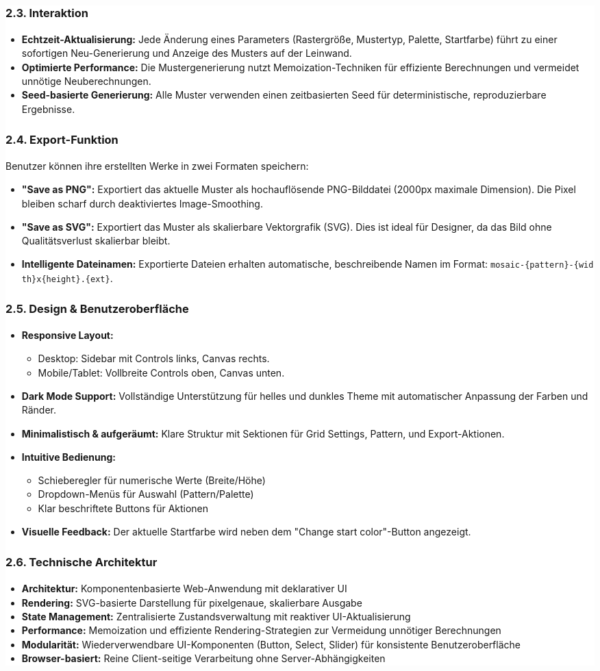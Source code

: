 
### 2.3. Interaktion

* **Echtzeit-Aktualisierung:** Jede Änderung eines Parameters (Rastergröße, Mustertyp, Palette, Startfarbe) führt zu einer sofortigen Neu-Generierung und Anzeige des Musters auf der Leinwand.
* **Optimierte Performance:** Die Mustergenerierung nutzt Memoization-Techniken für effiziente Berechnungen und vermeidet unnötige Neuberechnungen.
* **Seed-basierte Generierung:** Alle Muster verwenden einen zeitbasierten Seed für deterministische, reproduzierbare Ergebnisse.


### 2.4. Export-Funktion

Benutzer können ihre erstellten Werke in zwei Formaten speichern:

* **"Save as PNG":** Exportiert das aktuelle Muster als hochauflösende PNG-Bilddatei (2000px maximale Dimension). Die Pixel bleiben scharf durch deaktiviertes Image-Smoothing.

* **"Save as SVG":** Exportiert das Muster als skalierbare Vektorgrafik (SVG). Dies ist ideal für Designer, da das Bild ohne Qualitätsverlust skalierbar bleibt.

* **Intelligente Dateinamen:** Exportierte Dateien erhalten automatische, beschreibende Namen im Format: `mosaic-{pattern}-{width}x{height}.{ext}`.


### 2.5. Design & Benutzeroberfläche

* **Responsive Layout:**
    * Desktop: Sidebar mit Controls links, Canvas rechts.
    * Mobile/Tablet: Vollbreite Controls oben, Canvas unten.

* **Dark Mode Support:** Vollständige Unterstützung für helles und dunkles Theme mit automatischer Anpassung der Farben und Ränder.

* **Minimalistisch & aufgeräumt:** Klare Struktur mit Sektionen für Grid Settings, Pattern, und Export-Aktionen.

* **Intuitive Bedienung:**
    * Schieberegler für numerische Werte (Breite/Höhe)
    * Dropdown-Menüs für Auswahl (Pattern/Palette)
    * Klar beschriftete Buttons für Aktionen

* **Visuelle Feedback:** Der aktuelle Startfarbe wird neben dem "Change start color"-Button angezeigt.


### 2.6. Technische Architektur

* **Architektur:** Komponentenbasierte Web-Anwendung mit deklarativer UI
* **Rendering:** SVG-basierte Darstellung für pixelgenaue, skalierbare Ausgabe
* **State Management:** Zentralisierte Zustandsverwaltung mit reaktiver UI-Aktualisierung
* **Performance:** Memoization und effiziente Rendering-Strategien zur Vermeidung unnötiger Berechnungen
* **Modularität:** Wiederverwendbare UI-Komponenten (Button, Select, Slider) für konsistente Benutzeroberfläche
* **Browser-basiert:** Reine Client-seitige Verarbeitung ohne Server-Abhängigkeiten
